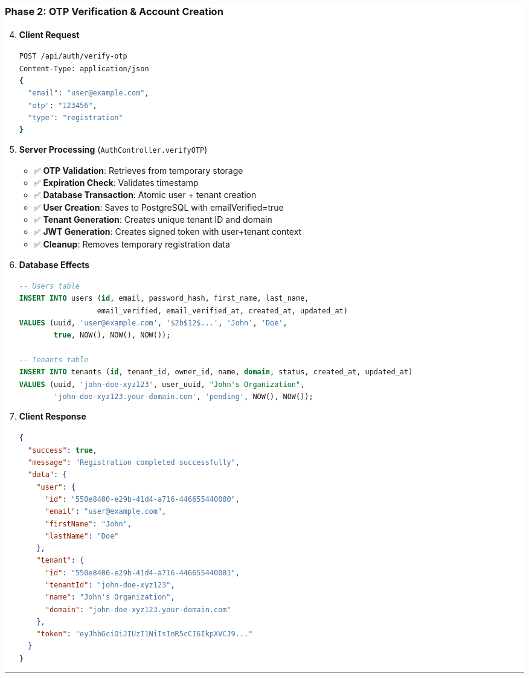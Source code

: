 ### **Phase 2: OTP Verification & Account Creation**

4. **Client Request**
   ```bash
   POST /api/auth/verify-otp
   Content-Type: application/json
   {
     "email": "user@example.com",
     "otp": "123456",
     "type": "registration"
   }
   ```

5. **Server Processing** (`AuthController.verifyOTP`)
   - ✅ **OTP Validation**: Retrieves from temporary storage
   - ✅ **Expiration Check**: Validates timestamp
   - ✅ **Database Transaction**: Atomic user + tenant creation
   - ✅ **User Creation**: Saves to PostgreSQL with emailVerified=true
   - ✅ **Tenant Generation**: Creates unique tenant ID and domain
   - ✅ **JWT Generation**: Creates signed token with user+tenant context
   - ✅ **Cleanup**: Removes temporary registration data

6. **Database Effects**
   ```sql
   -- Users table
   INSERT INTO users (id, email, password_hash, first_name, last_name, 
                     email_verified, email_verified_at, created_at, updated_at)
   VALUES (uuid, 'user@example.com', '$2b$12$...', 'John', 'Doe', 
           true, NOW(), NOW(), NOW());

   -- Tenants table  
   INSERT INTO tenants (id, tenant_id, owner_id, name, domain, status, created_at, updated_at)
   VALUES (uuid, 'john-doe-xyz123', user_uuid, "John's Organization", 
           'john-doe-xyz123.your-domain.com', 'pending', NOW(), NOW());
   ```

7. **Client Response**
   ```json
   {
     "success": true,
     "message": "Registration completed successfully",
     "data": {
       "user": {
         "id": "550e8400-e29b-41d4-a716-446655440000",
         "email": "user@example.com",
         "firstName": "John",
         "lastName": "Doe"
       },
       "tenant": {
         "id": "550e8400-e29b-41d4-a716-446655440001", 
         "tenantId": "john-doe-xyz123",
         "name": "John's Organization",
         "domain": "john-doe-xyz123.your-domain.com"
       },
       "token": "eyJhbGciOiJIUzI1NiIsInR5cCI6IkpXVCJ9..."
     }
   }
   ```

---